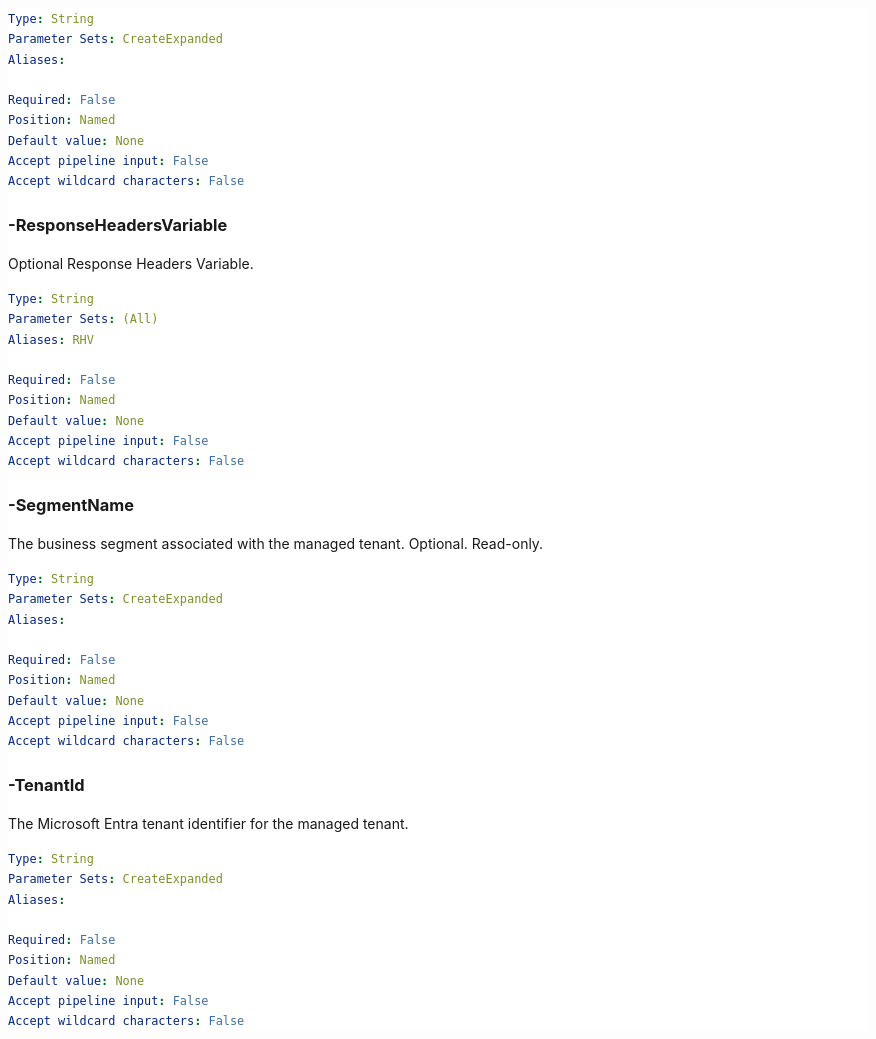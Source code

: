 ```yaml
Type: String
Parameter Sets: CreateExpanded
Aliases:

Required: False
Position: Named
Default value: None
Accept pipeline input: False
Accept wildcard characters: False
```

### -ResponseHeadersVariable
Optional Response Headers Variable.

```yaml
Type: String
Parameter Sets: (All)
Aliases: RHV

Required: False
Position: Named
Default value: None
Accept pipeline input: False
Accept wildcard characters: False
```

### -SegmentName
The business segment associated with the managed tenant.
Optional.
Read-only.

```yaml
Type: String
Parameter Sets: CreateExpanded
Aliases:

Required: False
Position: Named
Default value: None
Accept pipeline input: False
Accept wildcard characters: False
```

### -TenantId
The Microsoft Entra tenant identifier for the managed tenant.

```yaml
Type: String
Parameter Sets: CreateExpanded
Aliases:

Required: False
Position: Named
Default value: None
Accept pipeline input: False
Accept wildcard characters: False
```
